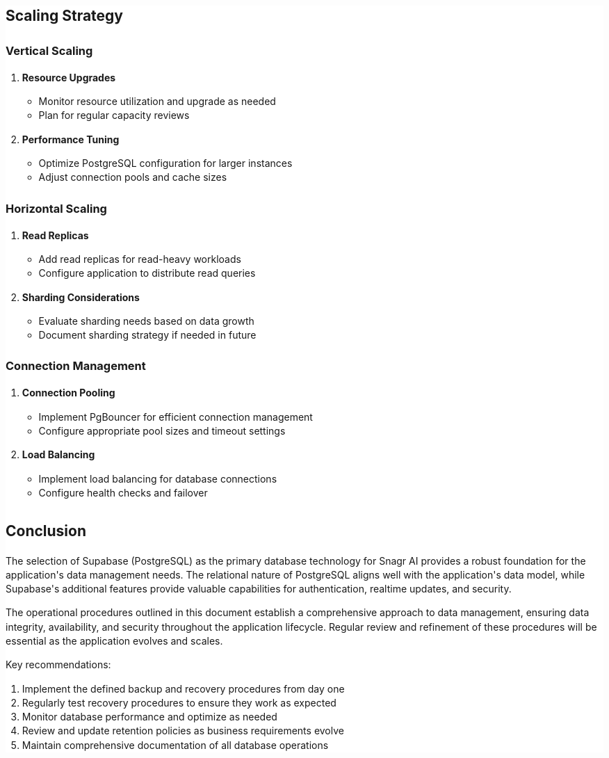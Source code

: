 ## Scaling Strategy

### Vertical Scaling

1. **Resource Upgrades**
   - Monitor resource utilization and upgrade as needed
   - Plan for regular capacity reviews

2. **Performance Tuning**
   - Optimize PostgreSQL configuration for larger instances
   - Adjust connection pools and cache sizes

### Horizontal Scaling

1. **Read Replicas**
   - Add read replicas for read-heavy workloads
   - Configure application to distribute read queries

2. **Sharding Considerations**
   - Evaluate sharding needs based on data growth
   - Document sharding strategy if needed in future

### Connection Management

1. **Connection Pooling**
   - Implement PgBouncer for efficient connection management
   - Configure appropriate pool sizes and timeout settings

2. **Load Balancing**
   - Implement load balancing for database connections
   - Configure health checks and failover

## Conclusion

The selection of Supabase (PostgreSQL) as the primary database technology for Snagr AI provides a robust foundation for the application's data management needs. The relational nature of PostgreSQL aligns well with the application's data model, while Supabase's additional features provide valuable capabilities for authentication, realtime updates, and security.

The operational procedures outlined in this document establish a comprehensive approach to data management, ensuring data integrity, availability, and security throughout the application lifecycle. Regular review and refinement of these procedures will be essential as the application evolves and scales.

Key recommendations:
1. Implement the defined backup and recovery procedures from day one
2. Regularly test recovery procedures to ensure they work as expected
3. Monitor database performance and optimize as needed
4. Review and update retention policies as business requirements evolve
5. Maintain comprehensive documentation of all database operations